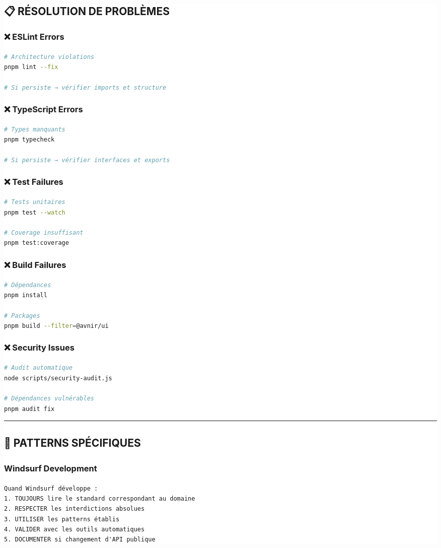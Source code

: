
## 📋 RÉSOLUTION DE PROBLÈMES

### ❌ ESLint Errors
```bash
# Architecture violations
pnpm lint --fix

# Si persiste → vérifier imports et structure
```

### ❌ TypeScript Errors
```bash
# Types manquants
pnpm typecheck

# Si persiste → vérifier interfaces et exports
```

### ❌ Test Failures
```bash
# Tests unitaires
pnpm test --watch

# Coverage insuffisant
pnpm test:coverage
```

### ❌ Build Failures
```bash
# Dépendances
pnpm install

# Packages
pnpm build --filter=@avnir/ui
```

### ❌ Security Issues
```bash
# Audit automatique
node scripts/security-audit.js

# Dépendances vulnérables
pnpm audit fix
```

---

## 🎯 PATTERNS SPÉCIFIQUES

### Windsurf Development
```
Quand Windsurf développe :
1. TOUJOURS lire le standard correspondant au domaine
2. RESPECTER les interdictions absolues
3. UTILISER les patterns établis
4. VALIDER avec les outils automatiques
5. DOCUMENTER si changement d'API publique
```
